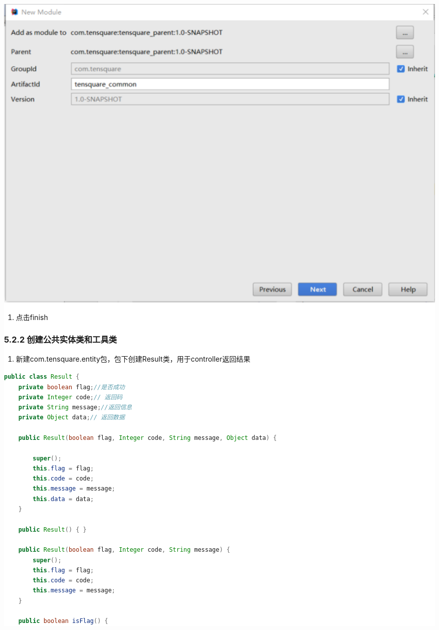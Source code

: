 ![1557487423299](assets/1557487423299.png)

1. 点击finish

 

### 5.2.2 创建公共实体类和工具类

1. 新建com.tensquare.entity包，包下创建Result类，用于controller返回结果

```java
public class Result {
    private boolean flag;//是否成功
    private Integer code;// 返回码
    private String message;//返回信息
    private Object data;// 返回数据
​
    public Result(boolean flag, Integer code, String message, Object data) {
​
        super();        
        this.flag = flag;        
        this.code = code;        
        this.message = message;        
        this.data = data;        
    }    
    
    public Result() { }
 
    public Result(boolean flag, Integer code, String message) {    
        super();        
        this.flag = flag;        
        this.code = code;        
        this.message = message;        
    }    
   
    public boolean isFlag() {    
```